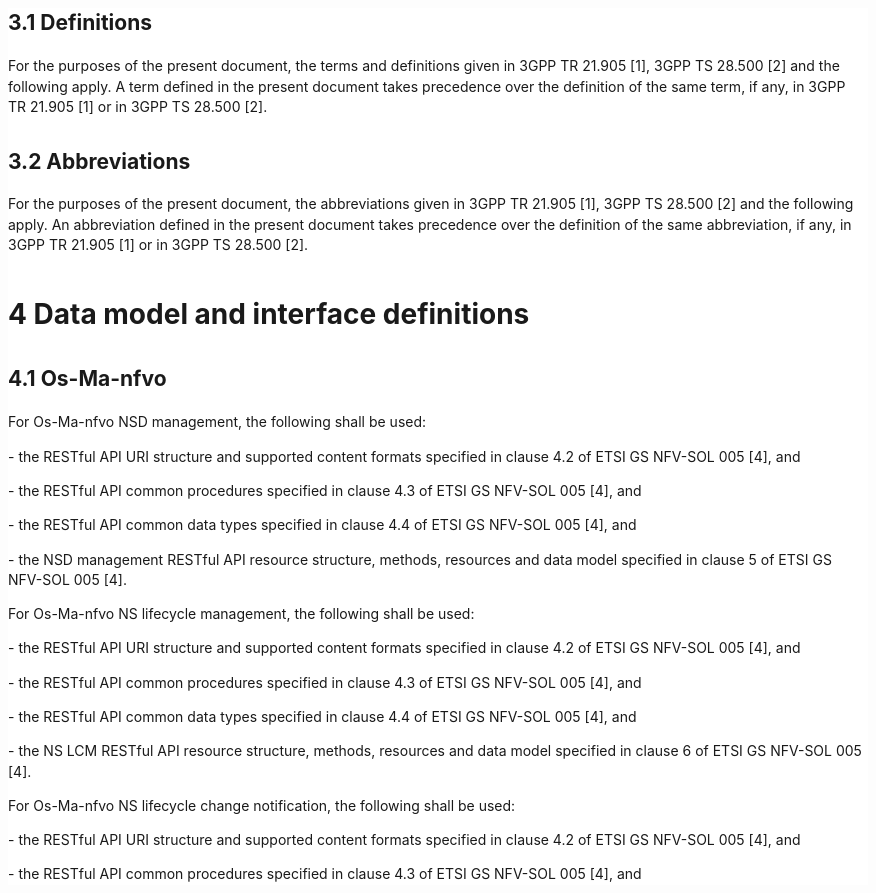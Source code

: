 3.1 Definitions
---------------

For the purposes of the present document, the terms and definitions
given in 3GPP TR 21.905 \[1\], 3GPP TS 28.500 \[2\] and the following
apply. A term defined in the present document takes precedence over the
definition of the same term, if any, in 3GPP TR 21.905 \[1\] or in 3GPP
TS 28.500 \[2\].

3.2 Abbreviations
-----------------

For the purposes of the present document, the abbreviations given in
3GPP TR 21.905 \[1\], 3GPP TS 28.500 \[2\] and the following apply. An
abbreviation defined in the present document takes precedence over the
definition of the same abbreviation, if any, in 3GPP TR 21.905 \[1\] or
in 3GPP TS 28.500 \[2\].

4 Data model and interface definitions
======================================

4.1 Os-Ma-nfvo
--------------

For Os-Ma-nfvo NSD management, the following shall be used:

\- the RESTful API URI structure and supported content formats specified
in clause 4.2 of ETSI GS NFV-SOL 005 \[4\], and

\- the RESTful API common procedures specified in clause 4.3 of ETSI GS
NFV-SOL 005 \[4\], and

\- the RESTful API common data types specified in clause 4.4 of ETSI GS
NFV-SOL 005 \[4\], and

\- the NSD management RESTful API resource structure, methods, resources
and data model specified in clause 5 of ETSI GS NFV-SOL 005 \[4\].

For Os-Ma-nfvo NS lifecycle management, the following shall be used:

\- the RESTful API URI structure and supported content formats specified
in clause 4.2 of ETSI GS NFV-SOL 005 \[4\], and

\- the RESTful API common procedures specified in clause 4.3 of ETSI GS
NFV-SOL 005 \[4\], and

\- the RESTful API common data types specified in clause 4.4 of ETSI GS
NFV-SOL 005 \[4\], and

\- the NS LCM RESTful API resource structure, methods, resources and
data model specified in clause 6 of ETSI GS NFV-SOL 005 \[4\].

For Os-Ma-nfvo NS lifecycle change notification, the following shall be
used:

\- the RESTful API URI structure and supported content formats specified
in clause 4.2 of ETSI GS NFV-SOL 005 \[4\], and

\- the RESTful API common procedures specified in clause 4.3 of ETSI GS
NFV-SOL 005 \[4\], and
